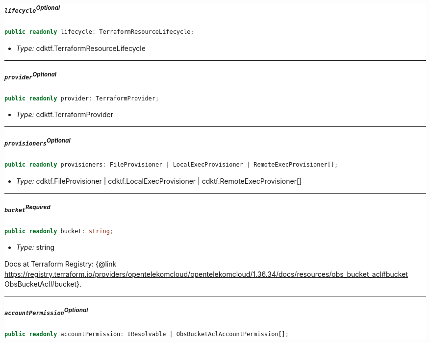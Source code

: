 
##### `lifecycle`<sup>Optional</sup> <a name="lifecycle" id="@cdktf/provider-opentelekomcloud.obsBucketAcl.ObsBucketAclConfig.property.lifecycle"></a>

```typescript
public readonly lifecycle: TerraformResourceLifecycle;
```

- *Type:* cdktf.TerraformResourceLifecycle

---

##### `provider`<sup>Optional</sup> <a name="provider" id="@cdktf/provider-opentelekomcloud.obsBucketAcl.ObsBucketAclConfig.property.provider"></a>

```typescript
public readonly provider: TerraformProvider;
```

- *Type:* cdktf.TerraformProvider

---

##### `provisioners`<sup>Optional</sup> <a name="provisioners" id="@cdktf/provider-opentelekomcloud.obsBucketAcl.ObsBucketAclConfig.property.provisioners"></a>

```typescript
public readonly provisioners: FileProvisioner | LocalExecProvisioner | RemoteExecProvisioner[];
```

- *Type:* cdktf.FileProvisioner | cdktf.LocalExecProvisioner | cdktf.RemoteExecProvisioner[]

---

##### `bucket`<sup>Required</sup> <a name="bucket" id="@cdktf/provider-opentelekomcloud.obsBucketAcl.ObsBucketAclConfig.property.bucket"></a>

```typescript
public readonly bucket: string;
```

- *Type:* string

Docs at Terraform Registry: {@link https://registry.terraform.io/providers/opentelekomcloud/opentelekomcloud/1.36.34/docs/resources/obs_bucket_acl#bucket ObsBucketAcl#bucket}.

---

##### `accountPermission`<sup>Optional</sup> <a name="accountPermission" id="@cdktf/provider-opentelekomcloud.obsBucketAcl.ObsBucketAclConfig.property.accountPermission"></a>

```typescript
public readonly accountPermission: IResolvable | ObsBucketAclAccountPermission[];
```
